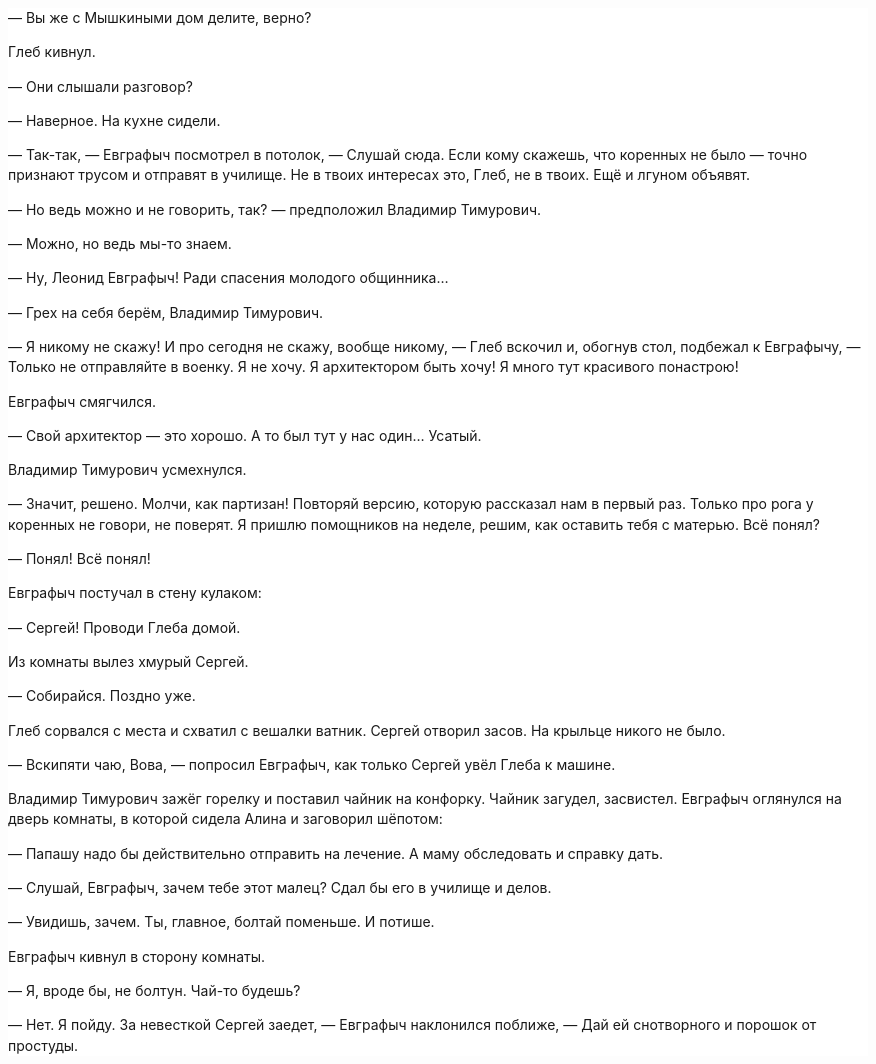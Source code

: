 — Вы же с Мышкиными дом делите, верно?

Глеб кивнул.

— Они слышали разговор?

— Наверное. На кухне сидели.

— Так-так, — Евграфыч посмотрел в потолок, — Слушай сюда. Если кому скажешь, что коренных не было — точно признают трусом и отправят в училище. Не в твоих интересах это, Глеб, не в твоих. Ещё и лгуном объявят.

— Но ведь можно и не говорить, так? — предположил Владимир Тимурович.

— Можно, но ведь мы-то знаем.

— Ну, Леонид Евграфыч! Ради спасения молодого общинника…

— Грех на себя берём, Владимир Тимурович.

— Я никому не скажу! И про сегодня не скажу, вообще никому, — Глеб вскочил и, обогнув стол, подбежал к Евграфычу, — Только не отправляйте в военку. Я не хочу. Я архитектором быть хочу! Я много тут красивого понастрою!

Евграфыч смягчился.

— Свой архитектор — это хорошо. А то был тут у нас один… Усатый.

Владимир Тимурович усмехнулся.

— Значит, решено. Молчи, как партизан! Повторяй версию, которую рассказал нам в первый раз. Только про рога у коренных не говори, не поверят. Я пришлю помощников на неделе, решим, как оставить тебя с матерью. Всё понял?

— Понял! Всё понял!

Евграфыч постучал в стену кулаком:

— Сергей! Проводи Глеба домой.

Из комнаты вылез хмурый Сергей.

— Собирайся. Поздно уже.

Глеб сорвался с места и схватил с вешалки ватник. Сергей отворил засов. На крыльце никого не было.

— Вскипяти чаю, Вова, — попросил Евграфыч, как только Сергей увёл Глеба к машине.

Владимир Тимурович зажёг горелку и поставил чайник на конфорку. Чайник загудел, засвистел. Евграфыч оглянулся на дверь комнаты, в которой сидела Алина и заговорил шёпотом:

— Папашу надо бы действительно отправить на лечение. А маму обследовать и справку дать.

— Слушай, Евграфыч, зачем тебе этот малец? Сдал бы его в училище и делов.

— Увидишь, зачем. Ты, главное, болтай поменьше. И потише.

Евграфыч кивнул в сторону комнаты.

— Я, вроде бы, не болтун. Чай-то будешь?

— Нет. Я пойду. За невесткой Сергей заедет, — Евграфыч наклонился поближе, — Дай ей снотворного и порошок от простуды.
